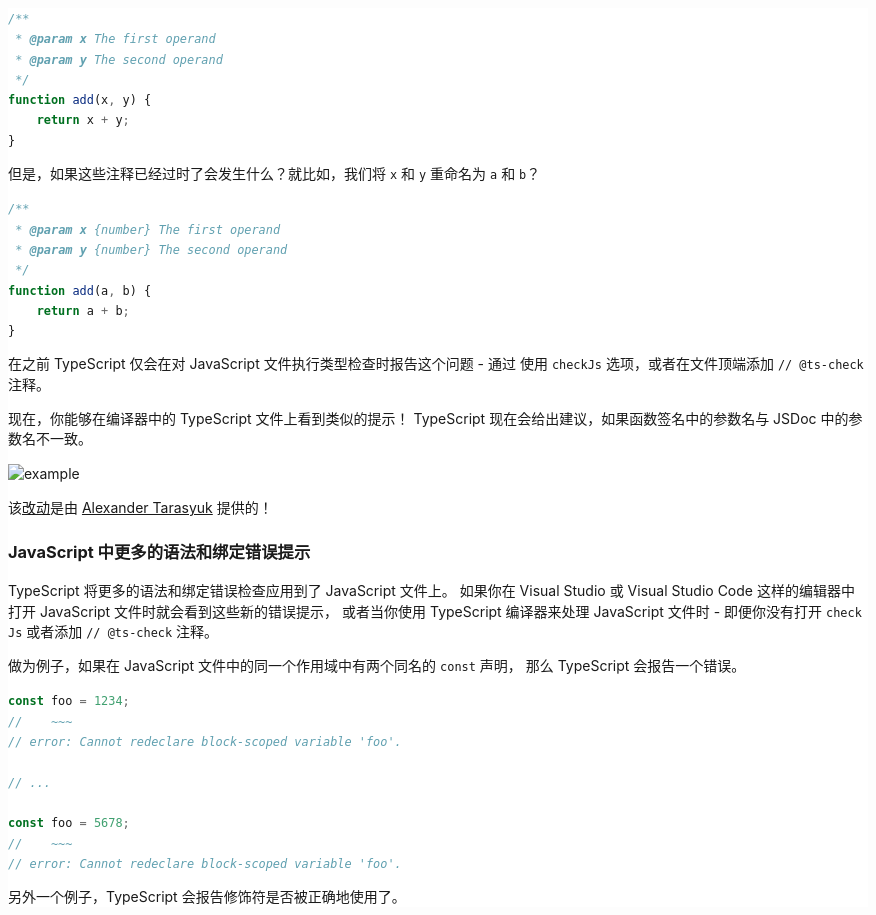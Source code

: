 ```js
/**
 * @param x The first operand
 * @param y The second operand
 */
function add(x, y) {
    return x + y;
}
```

但是，如果这些注释已经过时了会发生什么？就比如，我们将 `x` 和 `y` 重命名为 `a` 和 `b`？

```js
/**
 * @param x {number} The first operand
 * @param y {number} The second operand
 */
function add(a, b) {
    return a + b;
}
```

在之前 TypeScript 仅会在对 JavaScript 文件执行类型检查时报告这个问题 - 通过
使用 `checkJs` 选项，或者在文件顶端添加 `// @ts-check` 注释。

现在，你能够在编译器中的 TypeScript 文件上看到类似的提示！
TypeScript 现在会给出建议，如果函数签名中的参数名与 JSDoc 中的参数名不一致。

![example](https://devblogs.microsoft.com/typescript/wp-content/uploads/sites/11/2022/02/jsdoc-comment-suggestions-4-6.png)

该[改动](https://github.com/microsoft/TypeScript/pull/47257)是由 [Alexander Tarasyuk](https://github.com/a-tarasyuk) 提供的！

### JavaScript 中更多的语法和绑定错误提示

TypeScript 将更多的语法和绑定错误检查应用到了 JavaScript 文件上。
如果你在 Visual Studio 或 Visual Studio Code 这样的编辑器中打开 JavaScript 文件时就会看到这些新的错误提示，
或者当你使用 TypeScript 编译器来处理 JavaScript 文件时 - 即便你没有打开 `checkJs` 或者添加 `// @ts-check` 注释。

做为例子，如果在 JavaScript 文件中的同一个作用域中有两个同名的 `const` 声明，
那么 TypeScript 会报告一个错误。

```js
const foo = 1234;
//    ~~~
// error: Cannot redeclare block-scoped variable 'foo'.

// ...

const foo = 5678;
//    ~~~
// error: Cannot redeclare block-scoped variable 'foo'.
```

另外一个例子，TypeScript 会报告修饰符是否被正确地使用了。
